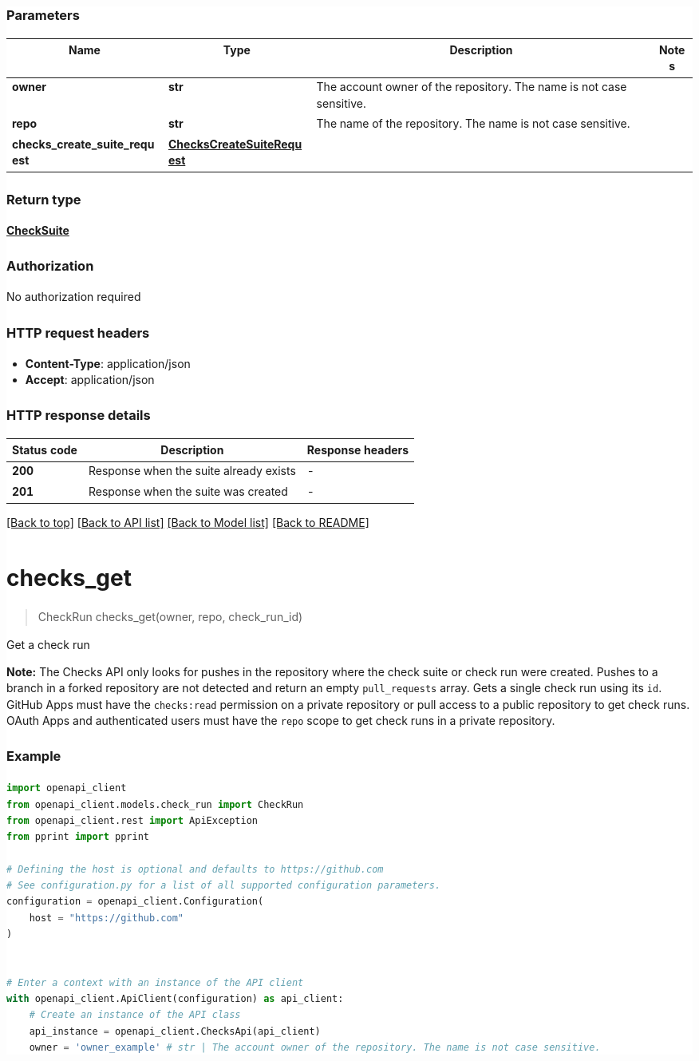 

### Parameters


Name | Type | Description  | Notes
------------- | ------------- | ------------- | -------------
 **owner** | **str**| The account owner of the repository. The name is not case sensitive. | 
 **repo** | **str**| The name of the repository. The name is not case sensitive. | 
 **checks_create_suite_request** | [**ChecksCreateSuiteRequest**](ChecksCreateSuiteRequest.md)|  | 

### Return type

[**CheckSuite**](CheckSuite.md)

### Authorization

No authorization required

### HTTP request headers

 - **Content-Type**: application/json
 - **Accept**: application/json

### HTTP response details

| Status code | Description | Response headers |
|-------------|-------------|------------------|
**200** | Response when the suite already exists |  -  |
**201** | Response when the suite was created |  -  |

[[Back to top]](#) [[Back to API list]](../README.md#documentation-for-api-endpoints) [[Back to Model list]](../README.md#documentation-for-models) [[Back to README]](../README.md)

# **checks_get**
> CheckRun checks_get(owner, repo, check_run_id)

Get a check run

**Note:** The Checks API only looks for pushes in the repository where the check suite or check run were created. Pushes to a branch in a forked repository are not detected and return an empty `pull_requests` array.  Gets a single check run using its `id`. GitHub Apps must have the `checks:read` permission on a private repository or pull access to a public repository to get check runs. OAuth Apps and authenticated users must have the `repo` scope to get check runs in a private repository.

### Example


```python
import openapi_client
from openapi_client.models.check_run import CheckRun
from openapi_client.rest import ApiException
from pprint import pprint

# Defining the host is optional and defaults to https://github.com
# See configuration.py for a list of all supported configuration parameters.
configuration = openapi_client.Configuration(
    host = "https://github.com"
)


# Enter a context with an instance of the API client
with openapi_client.ApiClient(configuration) as api_client:
    # Create an instance of the API class
    api_instance = openapi_client.ChecksApi(api_client)
    owner = 'owner_example' # str | The account owner of the repository. The name is not case sensitive.
```